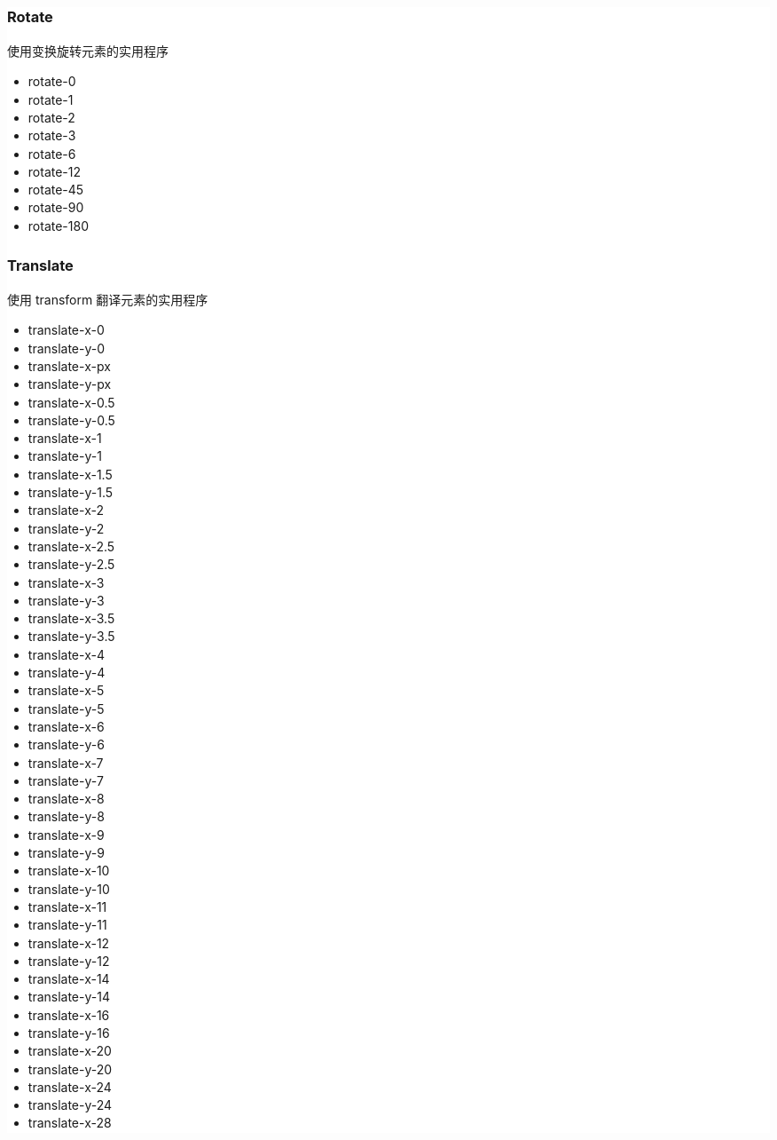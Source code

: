 
### Rotate

使用变换旋转元素的实用程序

- rotate-0
- rotate-1
- rotate-2
- rotate-3
- rotate-6
- rotate-12
- rotate-45
- rotate-90
- rotate-180


### Translate


使用 transform 翻译元素的实用程序

- translate-x-0
- translate-y-0
- translate-x-px
- translate-y-px
- translate-x-0.5
- translate-y-0.5
- translate-x-1
- translate-y-1
- translate-x-1.5
- translate-y-1.5
- translate-x-2
- translate-y-2
- translate-x-2.5
- translate-y-2.5
- translate-x-3
- translate-y-3
- translate-x-3.5
- translate-y-3.5
- translate-x-4
- translate-y-4
- translate-x-5
- translate-y-5
- translate-x-6
- translate-y-6
- translate-x-7
- translate-y-7
- translate-x-8
- translate-y-8
- translate-x-9
- translate-y-9
- translate-x-10
- translate-y-10
- translate-x-11
- translate-y-11
- translate-x-12
- translate-y-12
- translate-x-14
- translate-y-14
- translate-x-16
- translate-y-16
- translate-x-20
- translate-y-20
- translate-x-24
- translate-y-24
- translate-x-28